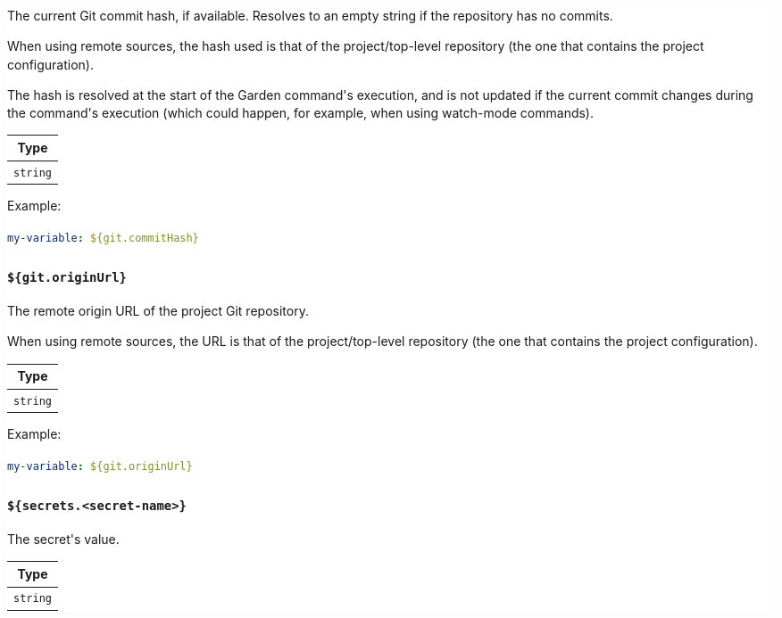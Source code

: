 The current Git commit hash, if available. Resolves to an empty string if the repository has no commits.

When using remote sources, the hash used is that of the project/top-level repository (the one that contains the project configuration).

The hash is resolved at the start of the Garden command's execution, and is not updated if the current commit changes during the command's execution (which could happen, for example, when using watch-mode commands).

| Type     |
| -------- |
| `string` |

Example:

```yaml
my-variable: ${git.commitHash}
```

### `${git.originUrl}`

The remote origin URL of the project Git repository.

When using remote sources, the URL is that of the project/top-level repository (the one that contains the project configuration).

| Type     |
| -------- |
| `string` |

Example:

```yaml
my-variable: ${git.originUrl}
```

### `${secrets.<secret-name>}`

The secret's value.

| Type     |
| -------- |
| `string` |

